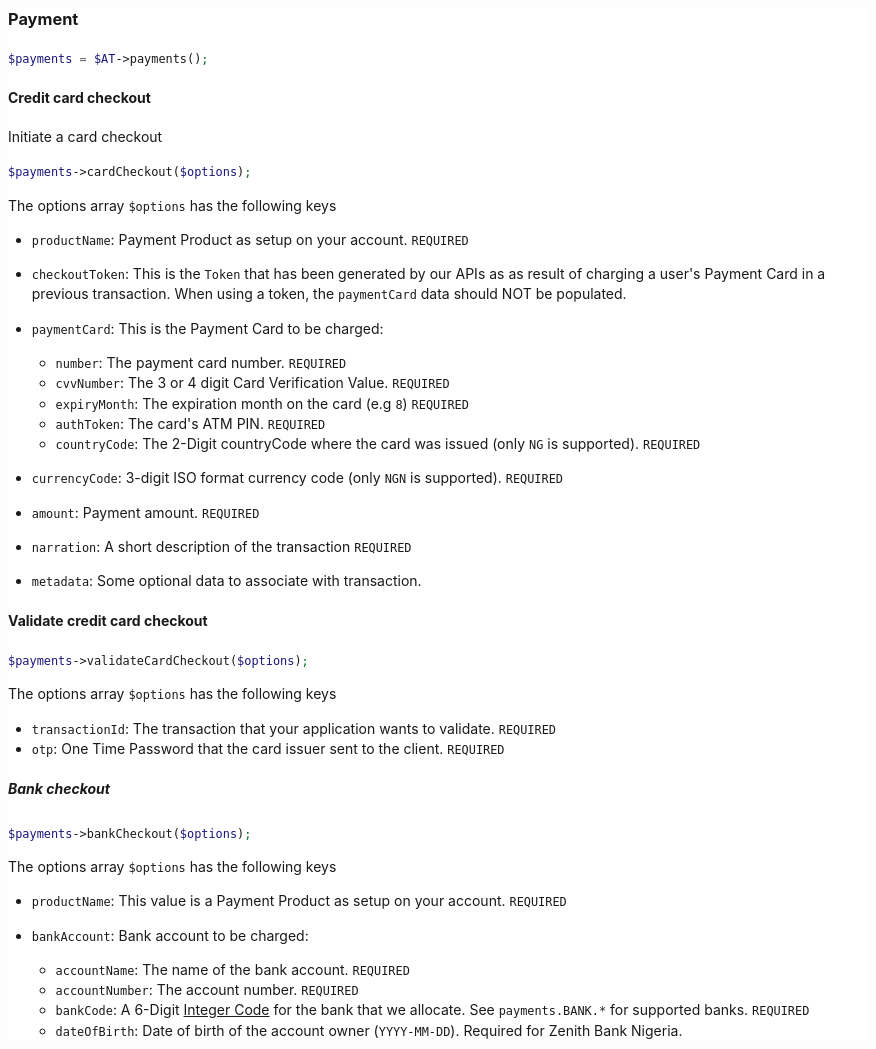 
### Payment

```php
$payments = $AT->payments();
```

#### Credit card checkout

Initiate a card checkout

```php
$payments->cardCheckout($options);
```
The options array `$options` has the following keys
- `productName`: Payment Product as setup on your account. `REQUIRED`
- `checkoutToken`: This is the `Token` that has been generated by our APIs as as result of charging a user's Payment Card in a previous transaction. When using a token, the `paymentCard` data should NOT be populated.
- `paymentCard`: This is the Payment Card to be charged:

    - `number`: The payment card number. `REQUIRED`
    - `cvvNumber`: The 3 or 4 digit Card Verification Value. `REQUIRED`
    - `expiryMonth`: The expiration month on the card (e.g `8`) `REQUIRED`
    - `authToken`: The card's ATM PIN. `REQUIRED`
    - `countryCode`: The 2-Digit countryCode where the card was issued (only `NG` is supported). `REQUIRED`

- `currencyCode`: 3-digit ISO format currency code (only `NGN` is supported). `REQUIRED`
- `amount`: Payment amount. `REQUIRED`
- `narration`: A short description of the transaction `REQUIRED`
- `metadata`: Some optional data to associate with transaction.

#### Validate credit card checkout

```php
$payments->validateCardCheckout($options);
```
The options array `$options` has the following keys
- `transactionId`: The transaction that your application wants to validate. `REQUIRED`
- `otp`: One Time Password that the card issuer sent to the client. `REQUIRED`

##### Bank checkout

```php
$payments->bankCheckout($options);
```
The options array `$options` has the following keys
- `productName`: This value is a Payment Product as setup on your account. `REQUIRED`
- `bankAccount`: Bank account to be charged:

    - `accountName`: The name of the bank account. `REQUIRED`
    - `accountNumber`: The account number. `REQUIRED`
    - `bankCode`: A 6-Digit [Integer Code](http://docs.africastalking.com/bank/checkout) for the bank that we allocate. See `payments.BANK.*` for supported banks. `REQUIRED`
    - `dateOfBirth`: Date of birth of the account owner (`YYYY-MM-DD`). Required for Zenith Bank Nigeria.
